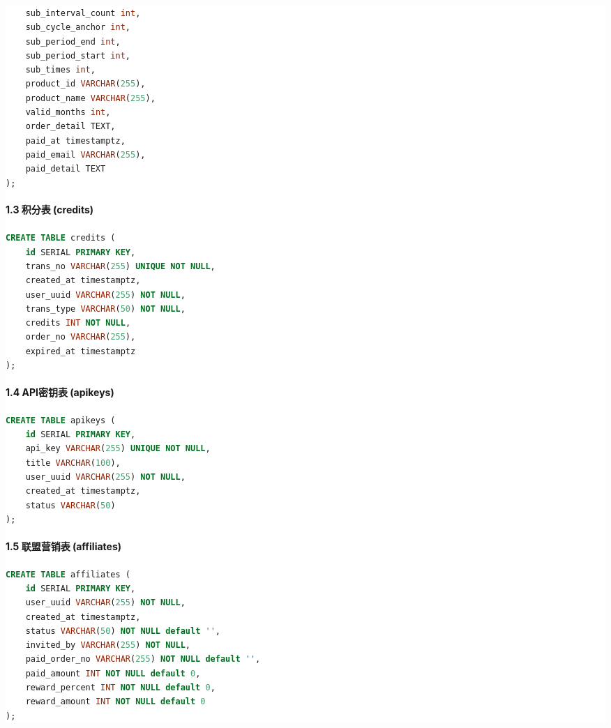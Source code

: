 ```sql
    sub_interval_count int,
    sub_cycle_anchor int,
    sub_period_end int,
    sub_period_start int,
    sub_times int,
    product_id VARCHAR(255),
    product_name VARCHAR(255),
    valid_months int,
    order_detail TEXT,
    paid_at timestamptz,
    paid_email VARCHAR(255),
    paid_detail TEXT
);
```

#### 1.3 积分表 (credits)
```sql
CREATE TABLE credits (
    id SERIAL PRIMARY KEY,
    trans_no VARCHAR(255) UNIQUE NOT NULL,
    created_at timestamptz,
    user_uuid VARCHAR(255) NOT NULL,
    trans_type VARCHAR(50) NOT NULL,
    credits INT NOT NULL,
    order_no VARCHAR(255),
    expired_at timestamptz
);
```

#### 1.4 API密钥表 (apikeys)
```sql
CREATE TABLE apikeys (
    id SERIAL PRIMARY KEY,
    api_key VARCHAR(255) UNIQUE NOT NULL,
    title VARCHAR(100),
    user_uuid VARCHAR(255) NOT NULL,
    created_at timestamptz,
    status VARCHAR(50)
);
```

#### 1.5 联盟营销表 (affiliates)
```sql
CREATE TABLE affiliates (
    id SERIAL PRIMARY KEY,
    user_uuid VARCHAR(255) NOT NULL,
    created_at timestamptz,
    status VARCHAR(50) NOT NULL default '',
    invited_by VARCHAR(255) NOT NULL,
    paid_order_no VARCHAR(255) NOT NULL default '',
    paid_amount INT NOT NULL default 0,
    reward_percent INT NOT NULL default 0,
    reward_amount INT NOT NULL default 0
);
```
